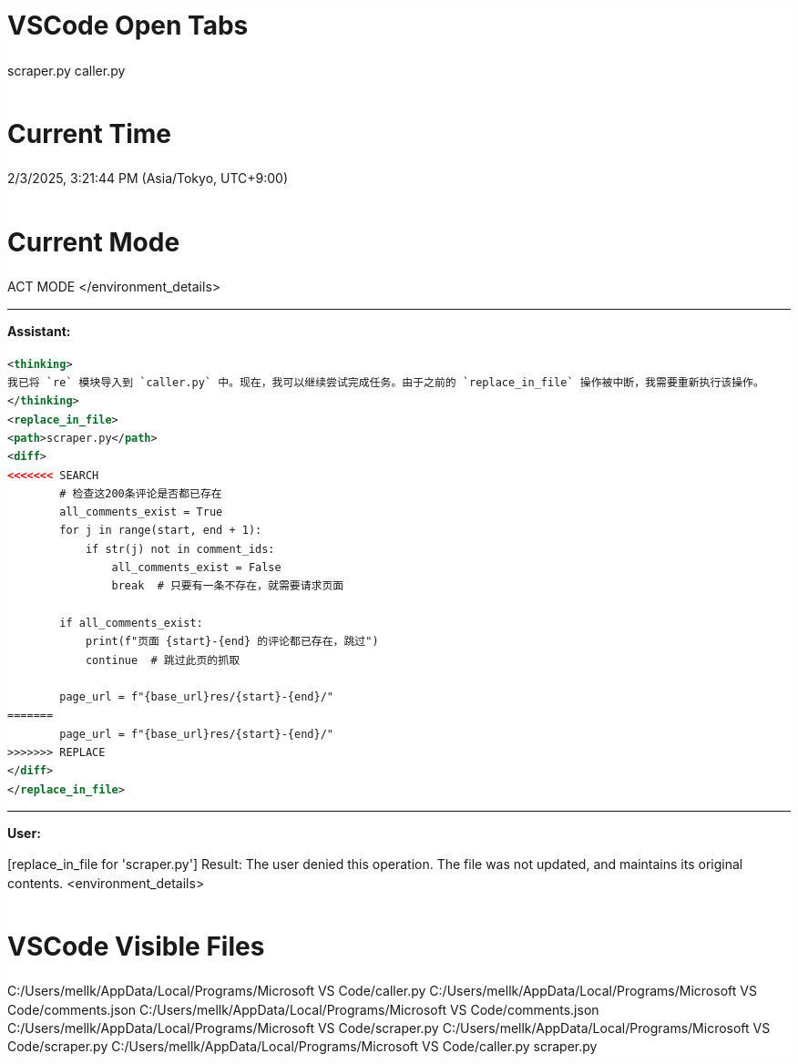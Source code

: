 # VSCode Open Tabs
scraper.py
caller.py

# Current Time
2/3/2025, 3:21:44 PM (Asia/Tokyo, UTC+9:00)

# Current Mode
ACT MODE
</environment_details>

---

**Assistant:**

```xml
<thinking>
我已将 `re` 模块导入到 `caller.py` 中。现在，我可以继续尝试完成任务。由于之前的 `replace_in_file` 操作被中断，我需要重新执行该操作。
</thinking>
<replace_in_file>
<path>scraper.py</path>
<diff>
<<<<<<< SEARCH
        # 检查这200条评论是否都已存在
        all_comments_exist = True
        for j in range(start, end + 1):
            if str(j) not in comment_ids:
                all_comments_exist = False
                break  # 只要有一条不存在，就需要请求页面

        if all_comments_exist:
            print(f"页面 {start}-{end} 的评论都已存在，跳过")
            continue  # 跳过此页的抓取

        page_url = f"{base_url}res/{start}-{end}/"
=======
        page_url = f"{base_url}res/{start}-{end}/"
>>>>>>> REPLACE
</diff>
</replace_in_file>
```



---

**User:**

[replace_in_file for 'scraper.py'] Result:
The user denied this operation. The file was not updated, and maintains its original contents.
<environment_details>
# VSCode Visible Files
C:/Users/mellk/AppData/Local/Programs/Microsoft VS Code/caller.py
C:/Users/mellk/AppData/Local/Programs/Microsoft VS Code/comments.json
C:/Users/mellk/AppData/Local/Programs/Microsoft VS Code/comments.json
C:/Users/mellk/AppData/Local/Programs/Microsoft VS Code/scraper.py
C:/Users/mellk/AppData/Local/Programs/Microsoft VS Code/scraper.py
C:/Users/mellk/AppData/Local/Programs/Microsoft VS Code/caller.py
scraper.py
